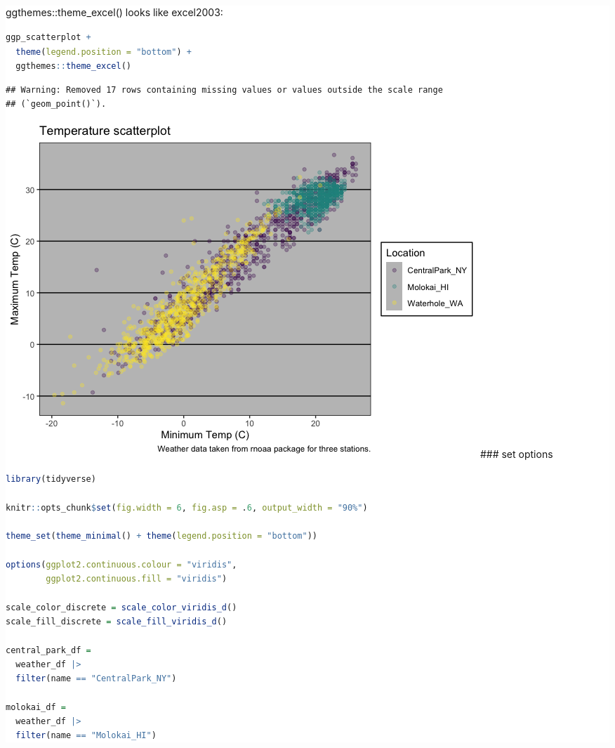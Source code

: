 
ggthemes::theme_excel() looks like excel2003:

``` r
ggp_scatterplot + 
  theme(legend.position = "bottom") + 
  ggthemes::theme_excel() 
```

    ## Warning: Removed 17 rows containing missing values or values outside the scale range
    ## (`geom_point()`).

![](viz_2_files/figure-gfm/unnamed-chunk-11-1.png) \### set
options

``` r
library(tidyverse)

knitr::opts_chunk$set(fig.width = 6, fig.asp = .6, output_width = "90%")

theme_set(theme_minimal() + theme(legend.position = "bottom"))

options(ggplot2.continuous.colour = "viridis",
        ggplot2.continuous.fill = "viridis")

scale_color_discrete = scale_color_viridis_d()
scale_fill_discrete = scale_fill_viridis_d()

central_park_df = 
  weather_df |> 
  filter(name == "CentralPark_NY")

molokai_df = 
  weather_df |> 
  filter(name == "Molokai_HI")
```
